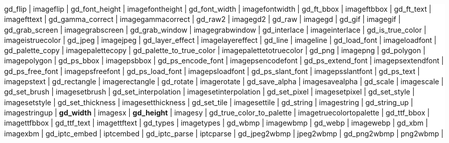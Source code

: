 gd_flip | imageflip | 
gd_font_height | imagefontheight | 
gd_font_width | imagefontwidth | 
gd_ft_bbox | imageftbbox | 
gd_ft_text | imagefttext | 
gd_gamma_correct | imagegammacorrect | 
gd_raw2 | imagegd2 | 
gd_raw | imagegd | 
gd_gif | imagegif | 
gd_grab_screen | imagegrabscreen | 
gd_grab_window | imagegrabwindow | 
gd_interlace | imageinterlace | 
gd_is_true_color | imageistruecolor | 
gd_jpeg | imagejpeg | 
gd_layer_effect | imagelayereffect | 
gd_line | imageline | 
gd_load_font | imageloadfont | 
gd_palette_copy | imagepalettecopy | 
gd_palette_to_true_color | imagepalettetotruecolor | 
gd_png | imagepng | 
gd_polygon | imagepolygon | 
gd_ps_bbox | imagepsbbox | 
gd_ps_encode_font | imagepsencodefont | 
gd_ps_extend_font | imagepsextendfont | 
gd_ps_free_font | imagepsfreefont | 
gd_ps_load_font | imagepsloadfont | 
gd_ps_slant_font | imagepsslantfont | 
gd_ps_text | imagepstext | 
gd_rectangle | imagerectangle | 
gd_rotate | imagerotate | 
gd_save_alpha | imagesavealpha | 
gd_scale | imagescale | 
gd_set_brush | imagesetbrush | 
gd_set_interpolation | imagesetinterpolation | 
gd_set_pixel | imagesetpixel | 
gd_set_style | imagesetstyle | 
gd_set_thickness | imagesetthickness | 
gd_set_tile | imagesettile | 
gd_string | imagestring | 
gd_string_up | imagestringup | 
**gd_width** | imagesx | 
**gd_height** | imagesy | 
gd_true_color_to_palette | imagetruecolortopalette | 
gd_ttf_bbox | imagettfbbox | 
gd_ttf_text | imagettftext | 
gd_types | imagetypes | 
gd_wbmp | imagewbmp | 
gd_webp | imagewebp | 
gd_xbm | imagexbm | 
gd_iptc_embed | iptcembed | 
gd_iptc_parse | iptcparse | 
gd_jpeg2wbmp | jpeg2wbmp | 
gd_png2wbmp | png2wbmp | 
